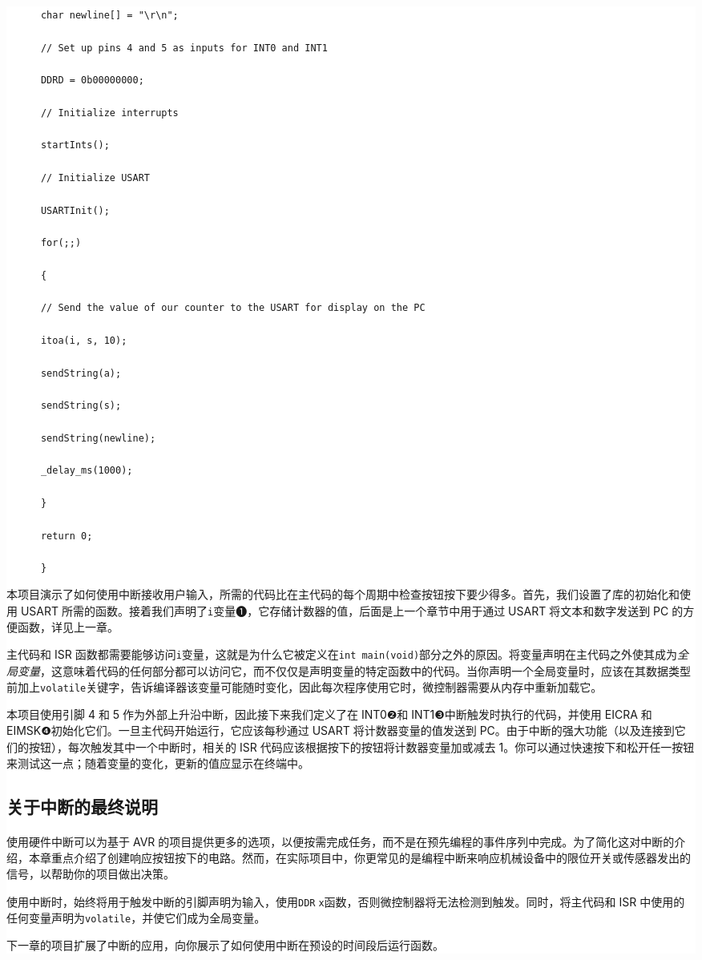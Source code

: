 ```
      char newline[] = "\r\n";

      // Set up pins 4 and 5 as inputs for INT0 and INT1

      DDRD = 0b00000000;

      // Initialize interrupts

      startInts();

      // Initialize USART

      USARTInit();

      for(;;)

      {

      // Send the value of our counter to the USART for display on the PC

      itoa(i, s, 10);

      sendString(a);

      sendString(s);

      sendString(newline);

      _delay_ms(1000);

      }

      return 0;

      }

```

本项目演示了如何使用中断接收用户输入，所需的代码比在主代码的每个周期中检查按钮按下要少得多。首先，我们设置了库的初始化和使用 USART 所需的函数。接着我们声明了`i`变量❶，它存储计数器的值，后面是上一个章节中用于通过 USART 将文本和数字发送到 PC 的方便函数，详见上一章。

主代码和 ISR 函数都需要能够访问`i`变量，这就是为什么它被定义在`int main(void)`部分之外的原因。将变量声明在主代码之外使其成为*全局变量*，这意味着代码的任何部分都可以访问它，而不仅仅是声明变量的特定函数中的代码。当你声明一个全局变量时，应该在其数据类型前加上`volatile`关键字，告诉编译器该变量可能随时变化，因此每次程序使用它时，微控制器需要从内存中重新加载它。

本项目使用引脚 4 和 5 作为外部上升沿中断，因此接下来我们定义了在 INT0❷和 INT1❸中断触发时执行的代码，并使用 EICRA 和 EIMSK❹初始化它们。一旦主代码开始运行，它应该每秒通过 USART 将计数器变量的值发送到 PC。由于中断的强大功能（以及连接到它们的按钮），每次触发其中一个中断时，相关的 ISR 代码应该根据按下的按钮将计数器变量加或减去 1。你可以通过快速按下和松开任一按钮来测试这一点；随着变量的变化，更新的值应显示在终端中。

## 关于中断的最终说明

使用硬件中断可以为基于 AVR 的项目提供更多的选项，以便按需完成任务，而不是在预先编程的事件序列中完成。为了简化这对中断的介绍，本章重点介绍了创建响应按钮按下的电路。然而，在实际项目中，你更常见的是编程中断来响应机械设备中的限位开关或传感器发出的信号，以帮助你的项目做出决策。

使用中断时，始终将用于触发中断的引脚声明为输入，使用`DDR` `x`函数，否则微控制器将无法检测到触发。同时，将主代码和 ISR 中使用的任何变量声明为`volatile`，并使它们成为全局变量。

下一章的项目扩展了中断的应用，向你展示了如何使用中断在预设的时间段后运行函数。
